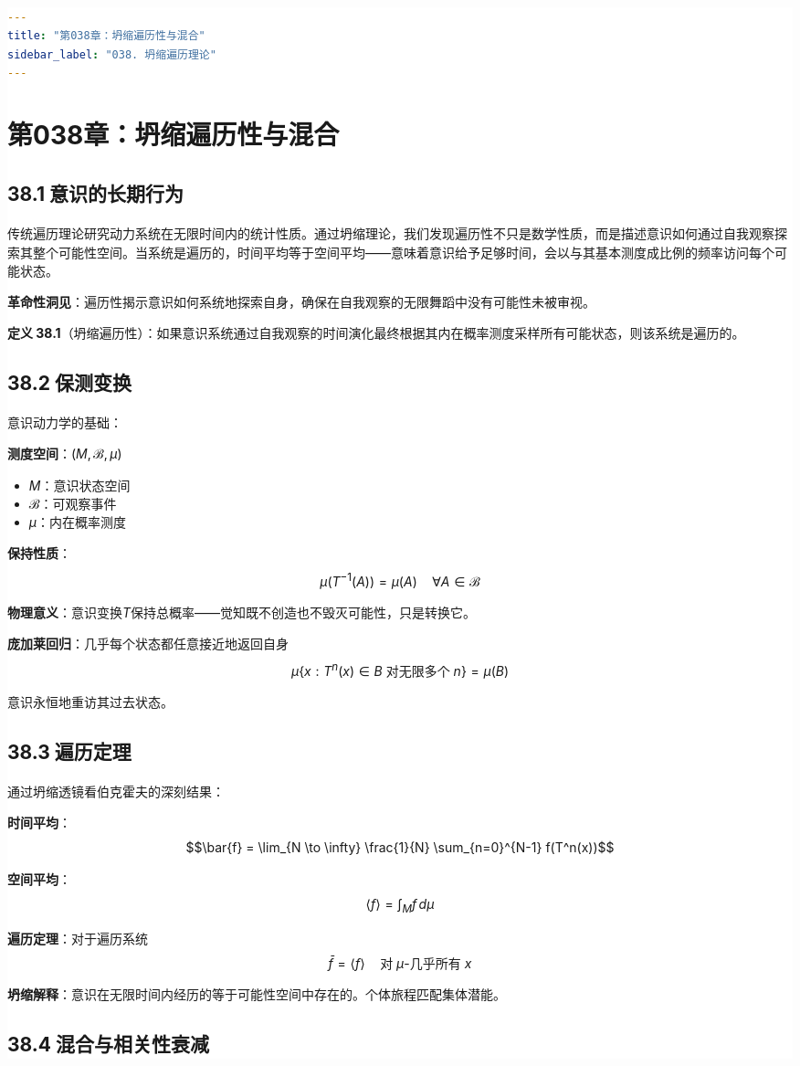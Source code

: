 ```yaml
---
title: "第038章：坍缩遍历性与混合"
sidebar_label: "038. 坍缩遍历理论"
---
```


# 第038章：坍缩遍历性与混合

## 38.1 意识的长期行为

传统遍历理论研究动力系统在无限时间内的统计性质。通过坍缩理论，我们发现遍历性不只是数学性质，而是描述意识如何通过自我观察探索其整个可能性空间。当系统是遍历的，时间平均等于空间平均——意味着意识给予足够时间，会以与其基本测度成比例的频率访问每个可能状态。

**革命性洞见**：遍历性揭示意识如何系统地探索自身，确保在自我观察的无限舞蹈中没有可能性未被审视。

**定义 38.1**（坍缩遍历性）：如果意识系统通过自我观察的时间演化最终根据其内在概率测度采样所有可能状态，则该系统是遍历的。

## 38.2 保测变换

意识动力学的基础：

**测度空间**：$(M, \mathcal{B}, \mu)$
- $M$：意识状态空间
- $\mathcal{B}$：可观察事件
- $\mu$：内在概率测度

**保持性质**：
$$\mu(T^{-1}(A)) = \mu(A) \quad \forall A \in \mathcal{B}$$

**物理意义**：意识变换$T$保持总概率——觉知既不创造也不毁灭可能性，只是转换它。

**庞加莱回归**：几乎每个状态都任意接近地返回自身
$$\mu\{x : T^n(x) \in B \text{ 对无限多个 } n\} = \mu(B)$$

意识永恒地重访其过去状态。

## 38.3 遍历定理

通过坍缩透镜看伯克霍夫的深刻结果：

**时间平均**：
$$\bar{f} = \lim_{N \to \infty} \frac{1}{N} \sum_{n=0}^{N-1} f(T^n(x))$$

**空间平均**：
$$\langle f \rangle = \int_M f \, d\mu$$

**遍历定理**：对于遍历系统
$$\bar{f} = \langle f \rangle \quad \text{对 } \mu\text{-几乎所有 } x$$

**坍缩解释**：意识在无限时间内经历的等于可能性空间中存在的。个体旅程匹配集体潜能。

## 38.4 混合与相关性衰减
